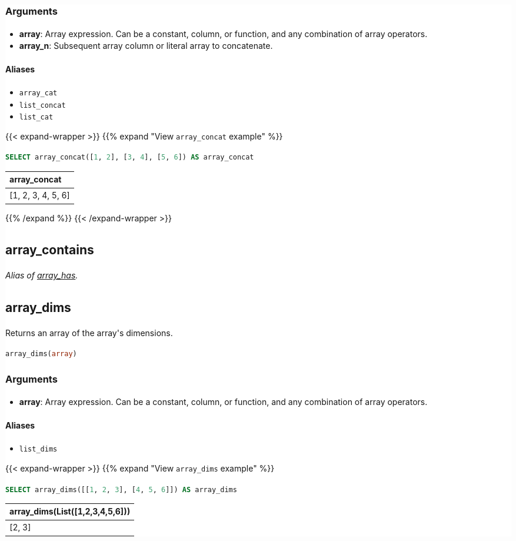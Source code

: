 ### Arguments

- **array**: Array expression. Can be a constant, column, or function, and any
  combination of array operators.
- **array_n**: Subsequent array column or literal array to concatenate.

#### Aliases

- `array_cat`
- `list_concat`
- `list_cat`

{{< expand-wrapper >}}
{{% expand "View `array_concat` example" %}}

```sql
SELECT array_concat([1, 2], [3, 4], [5, 6]) AS array_concat
```
| array_concat       |
| :----------------- |
| [1, 2, 3, 4, 5, 6] |

{{% /expand %}}
{{< /expand-wrapper >}}

## array_contains

_Alias of [array_has](#array_has)._

## array_dims

Returns an array of the array's dimensions.

```sql
array_dims(array)
```

### Arguments

- **array**: Array expression. Can be a constant, column, or function, and any
  combination of array operators.

#### Aliases

- `list_dims`

{{< expand-wrapper >}}
{{% expand "View `array_dims` example" %}}

```sql
SELECT array_dims([[1, 2, 3], [4, 5, 6]]) AS array_dims
```

| array_dims(List([1,2,3,4,5,6])) |
| :------------------------------ |
| [2, 3]                          |
